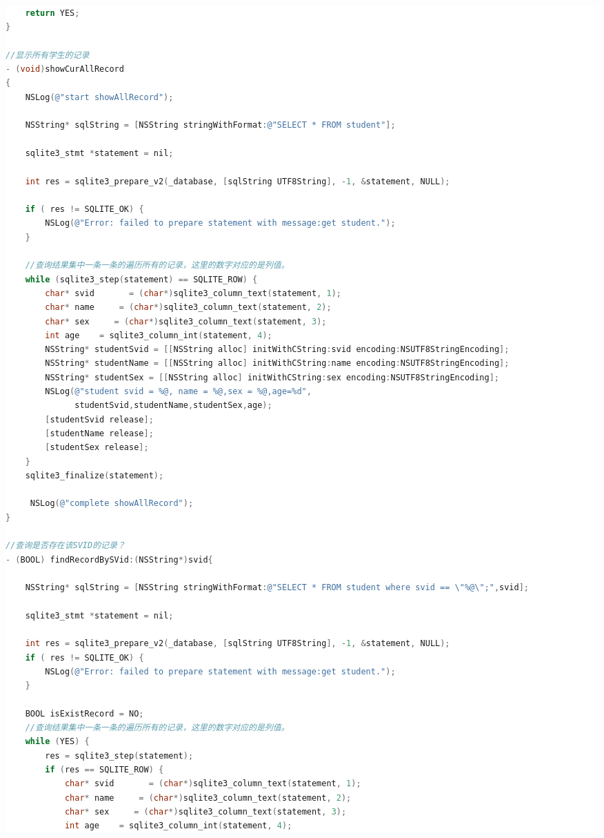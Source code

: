 ```objective-c
    return YES;
}

//显示所有学生的记录
- (void)showCurAllRecord
{
    NSLog(@"start showAllRecord");
    
    NSString* sqlString = [NSString stringWithFormat:@"SELECT * FROM student"];
    
    sqlite3_stmt *statement = nil;
    
    int res = sqlite3_prepare_v2(_database, [sqlString UTF8String], -1, &statement, NULL);

    if ( res != SQLITE_OK) {
        NSLog(@"Error: failed to prepare statement with message:get student.");
    }
    
    //查询结果集中一条一条的遍历所有的记录，这里的数字对应的是列值。
    while (sqlite3_step(statement) == SQLITE_ROW) {
        char* svid       = (char*)sqlite3_column_text(statement, 1);
        char* name     = (char*)sqlite3_column_text(statement, 2);
        char* sex     = (char*)sqlite3_column_text(statement, 3);
        int age    = sqlite3_column_int(statement, 4);
        NSString* studentSvid = [[NSString alloc] initWithCString:svid encoding:NSUTF8StringEncoding];
        NSString* studentName = [[NSString alloc] initWithCString:name encoding:NSUTF8StringEncoding];
        NSString* studentSex = [[NSString alloc] initWithCString:sex encoding:NSUTF8StringEncoding];
        NSLog(@"student svid = %@, name = %@,sex = %@,age=%d",
              studentSvid,studentName,studentSex,age);
        [studentSvid release];
        [studentName release];
        [studentSex release];
    }
    sqlite3_finalize(statement);
    
     NSLog(@"complete showAllRecord");
}

//查询是否存在该SVID的记录？
- (BOOL) findRecordBySVid:(NSString*)svid{
        
    NSString* sqlString = [NSString stringWithFormat:@"SELECT * FROM student where svid == \"%@\";",svid];
    
    sqlite3_stmt *statement = nil;
 
    int res = sqlite3_prepare_v2(_database, [sqlString UTF8String], -1, &statement, NULL);
    if ( res != SQLITE_OK) {
        NSLog(@"Error: failed to prepare statement with message:get student.");
    }
    
    BOOL isExistRecord = NO;
    //查询结果集中一条一条的遍历所有的记录，这里的数字对应的是列值。
    while (YES) {
        res = sqlite3_step(statement);
        if (res == SQLITE_ROW) {
            char* svid       = (char*)sqlite3_column_text(statement, 1);
            char* name     = (char*)sqlite3_column_text(statement, 2);
            char* sex     = (char*)sqlite3_column_text(statement, 3);
            int age    = sqlite3_column_int(statement, 4);
```